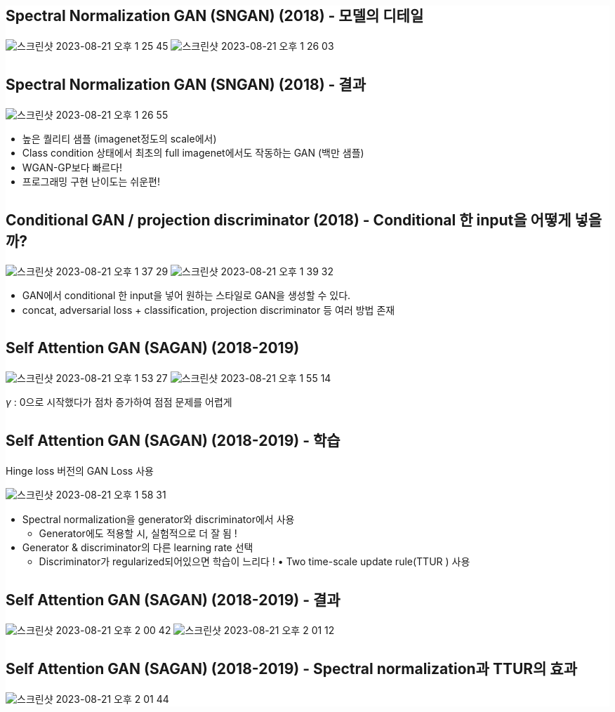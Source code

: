 
## Spectral Normalization GAN (SNGAN) (2018) - 모델의 디테일
<img width="430" alt="스크린샷 2023-08-21 오후 1 25 45" src="https://github.com/joony0512/Deep_Learning_Class/assets/109457820/2835c71b-d4ed-48dc-ad64-c0b7e01e599a">
<img width="300" alt="스크린샷 2023-08-21 오후 1 26 03" src="https://github.com/joony0512/Deep_Learning_Class/assets/109457820/112e2bc2-ef5f-4144-8cba-739781041a3e">

## Spectral Normalization GAN (SNGAN) (2018) - 결과
<img width="600" alt="스크린샷 2023-08-21 오후 1 26 55" src="https://github.com/joony0512/Deep_Learning_Class/assets/109457820/1d9b8ed8-1fe4-475b-bc1b-d52099cc420b">

- 높은 퀄리티 샘플 (imagenet정도의 scale에서)
- Class condition 상태에서 최초의 full imagenet에서도 작동하는 GAN (백만 샘플)
- WGAN-GP보다 빠르다!
- 프로그래밍 구현 난이도는 쉬운편!

## Conditional GAN / projection discriminator (2018) - Conditional 한 input을 어떻게 넣을까?
<img width="650" alt="스크린샷 2023-08-21 오후 1 37 29" src="https://github.com/joony0512/Deep_Learning_Class/assets/109457820/5666b9ff-8d47-4ae6-ae62-abb825ffd39b">
<img width="200" alt="스크린샷 2023-08-21 오후 1 39 32" src="https://github.com/joony0512/Deep_Learning_Class/assets/109457820/796e7de4-2b04-4c91-ac54-00d200425313">

- GAN에서 conditional 한 input을 넣어 원하는 스타일로 GAN을 생성할 수 있다.
- concat, adversarial loss + classification, projection discriminator 등 여러 방법 존재 

## Self Attention GAN (SAGAN) (2018-2019)
<img width="500" alt="스크린샷 2023-08-21 오후 1 53 27" src="https://github.com/joony0512/Deep_Learning_Class/assets/109457820/e2610159-93d7-4626-9728-2160951fe133">

<img width="270" alt="스크린샷 2023-08-21 오후 1 55 14" src="https://github.com/joony0512/Deep_Learning_Class/assets/109457820/f1264df3-be68-4727-812a-77f6fff2f43b">

$\gamma$ : 0으로 시작했다가 점차 증가하여 점점 문제를 어렵게

## Self Attention GAN (SAGAN) (2018-2019) - 학습
Hinge loss 버전의 GAN Loss 사용

<img width="500" alt="스크린샷 2023-08-21 오후 1 58 31" src="https://github.com/joony0512/Deep_Learning_Class/assets/109457820/7a913c0f-2c2a-4365-b240-2f8b02a16f25">


- Spectral normalization을 generator와 discriminator에서 사용
  - Generator에도 적용할 시, 실험적으로 더 잘 됨 !
- Generator & discriminator의 다른 learning rate 선택
  - Discriminator가 regularized되어있으면 학습이 느리다 ! • Two time-scale update rule(TTUR ) 사용

## Self Attention GAN (SAGAN) (2018-2019) - 결과
<img width="400" alt="스크린샷 2023-08-21 오후 2 00 42" src="https://github.com/joony0512/Deep_Learning_Class/assets/109457820/4c55b3e2-eaf8-4e95-afde-1a61ceec79d5">

<img width="360" alt="스크린샷 2023-08-21 오후 2 01 12" src="https://github.com/joony0512/Deep_Learning_Class/assets/109457820/c73be787-a6cf-4293-85f8-a36a39c4f6ed">

## Self Attention GAN (SAGAN) (2018-2019) - Spectral normalization과 TTUR의 효과
<img width="400" alt="스크린샷 2023-08-21 오후 2 01 44" src="https://github.com/joony0512/Deep_Learning_Class/assets/109457820/7cbc0cf0-7fc3-4feb-917a-9f3af121ecaa">

